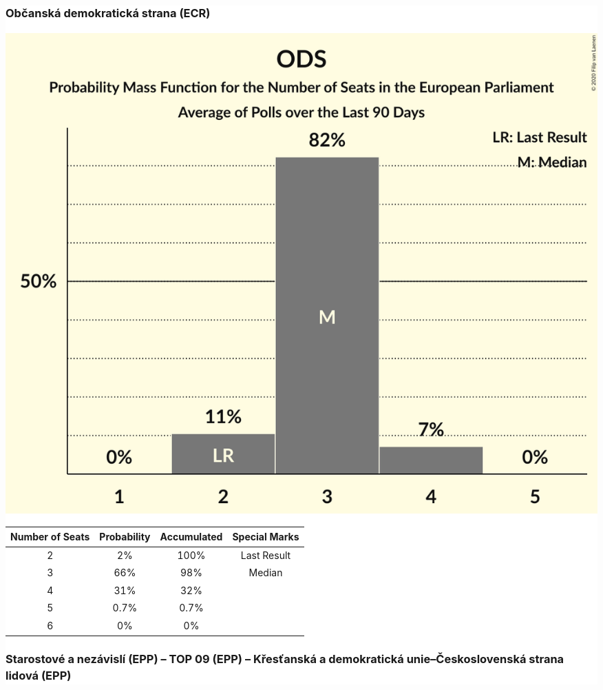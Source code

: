 ### Občanská demokratická strana (ECR)

![Graph with seats probability mass function not yet produced](average-2020-08-31-coalitions-seats-pmf-ods.png "Seats Probability Mass Function")

| Number of Seats | Probability | Accumulated | Special Marks |
|:---------------:|:-----------:|:-----------:|:-------------:|
| 2 | 2% | 100% | Last Result |
| 3 | 66% | 98% | Median |
| 4 | 31% | 32% |  |
| 5 | 0.7% | 0.7% |  |
| 6 | 0% | 0% |  |

### Starostové a nezávislí (EPP) – TOP 09 (EPP) – Křesťanská a demokratická unie–Československá strana lidová (EPP)
